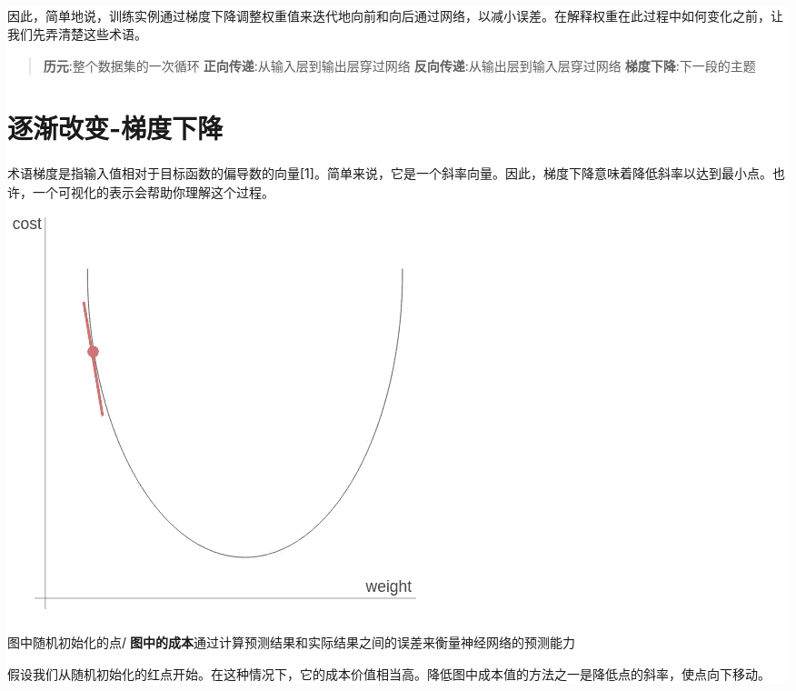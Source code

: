 因此，简单地说，训练实例通过梯度下降调整权重值来迭代地向前和向后通过网络，以减小误差。在解释权重在此过程中如何变化之前，让我们先弄清楚这些术语。

> **历元**:整个数据集的一次循环
> **正向传递**:从输入层到输出层穿过网络
> **反向传递**:从输出层到输入层穿过网络
> **梯度下降**:下一段的主题

# 逐渐改变-梯度下降

术语梯度是指输入值相对于目标函数的偏导数的向量[1]。简单来说，它是一个斜率向量。因此，梯度下降意味着降低斜率以达到最小点。也许，一个可视化的表示会帮助你理解这个过程。

![](img/5f985a6b004f8b76df8aacfc8ba9922a.png)

图中随机初始化的点/ **图中的成本**通过计算预测结果和实际结果之间的误差来衡量神经网络的预测能力

假设我们从随机初始化的红点开始。在这种情况下，它的成本价值相当高。降低图中成本值的方法之一是降低点的斜率，使点向下移动。
